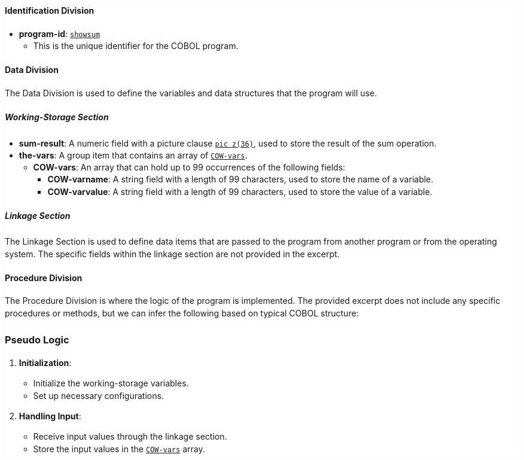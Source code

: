 #### Identification Division
- **program-id**: [`showsum`](command:_github.copilot.openSymbolFromReferences?%5B%22showsum%22%2C%5B%7B%22uri%22%3A%7B%22%24mid%22%3A1%2C%22fsPath%22%3A%22%2Fworkspaces%2Fcobol-on-wheelchair%2Fcontrollers%2Fshowsum.cbl%22%2C%22external%22%3A%22file%3A%2F%2F%2Fworkspaces%2Fcobol-on-wheelchair%2Fcontrollers%2Fshowsum.cbl%22%2C%22path%22%3A%22%2Fworkspaces%2Fcobol-on-wheelchair%2Fcontrollers%2Fshowsum.cbl%22%2C%22scheme%22%3A%22file%22%7D%2C%22pos%22%3A%7B%22line%22%3A3%2C%22character%22%3A19%7D%7D%5D%5D "Go to definition")
  - This is the unique identifier for the COBOL program.

#### Data Division
The Data Division is used to define the variables and data structures that the program will use.

##### Working-Storage Section
- **sum-result**: A numeric field with a picture clause [`pic z(36)`](command:_github.copilot.openSymbolFromReferences?%5B%22pic%20z(36)%22%2C%5B%7B%22uri%22%3A%7B%22%24mid%22%3A1%2C%22fsPath%22%3A%22%2Fworkspaces%2Fcobol-on-wheelchair%2Fcontrollers%2Fshowsum.cbl%22%2C%22external%22%3A%22file%3A%2F%2F%2Fworkspaces%2Fcobol-on-wheelchair%2Fcontrollers%2Fshowsum.cbl%22%2C%22path%22%3A%22%2Fworkspaces%2Fcobol-on-wheelchair%2Fcontrollers%2Fshowsum.cbl%22%2C%22scheme%22%3A%22file%22%7D%2C%22pos%22%3A%7B%22line%22%3A8%2C%22character%22%3A25%7D%7D%5D%5D "Go to definition"), used to store the result of the sum operation.
- **the-vars**: A group item that contains an array of [`COW-vars`](command:_github.copilot.openSymbolFromReferences?%5B%22COW-vars%22%2C%5B%7B%22uri%22%3A%7B%22%24mid%22%3A1%2C%22fsPath%22%3A%22%2Fworkspaces%2Fcobol-on-wheelchair%2Fcontrollers%2Fshowsum.cbl%22%2C%22external%22%3A%22file%3A%2F%2F%2Fworkspaces%2Fcobol-on-wheelchair%2Fcontrollers%2Fshowsum.cbl%22%2C%22path%22%3A%22%2Fworkspaces%2Fcobol-on-wheelchair%2Fcontrollers%2Fshowsum.cbl%22%2C%22scheme%22%3A%22file%22%7D%2C%22pos%22%3A%7B%22line%22%3A10%2C%22character%22%3A14%7D%7D%5D%5D "Go to definition").
  - **COW-vars**: An array that can hold up to 99 occurrences of the following fields:
    - **COW-varname**: A string field with a length of 99 characters, used to store the name of a variable.
    - **COW-varvalue**: A string field with a length of 99 characters, used to store the value of a variable.

##### Linkage Section
The Linkage Section is used to define data items that are passed to the program from another program or from the operating system. The specific fields within the linkage section are not provided in the excerpt.

#### Procedure Division
The Procedure Division is where the logic of the program is implemented. The provided excerpt does not include any specific procedures or methods, but we can infer the following based on typical COBOL structure:

### Pseudo Logic
1. **Initialization**:
   - Initialize the working-storage variables.
   - Set up necessary configurations.

2. **Handling Input**:
   - Receive input values through the linkage section.
   - Store the input values in the [`COW-vars`](command:_github.copilot.openSymbolFromReferences?%5B%22COW-vars%22%2C%5B%7B%22uri%22%3A%7B%22%24mid%22%3A1%2C%22fsPath%22%3A%22%2Fworkspaces%2Fcobol-on-wheelchair%2Fcontrollers%2Fshowsum.cbl%22%2C%22external%22%3A%22file%3A%2F%2F%2Fworkspaces%2Fcobol-on-wheelchair%2Fcontrollers%2Fshowsum.cbl%22%2C%22path%22%3A%22%2Fworkspaces%2Fcobol-on-wheelchair%2Fcontrollers%2Fshowsum.cbl%22%2C%22scheme%22%3A%22file%22%7D%2C%22pos%22%3A%7B%22line%22%3A10%2C%22character%22%3A14%7D%7D%5D%5D "Go to definition") array.
